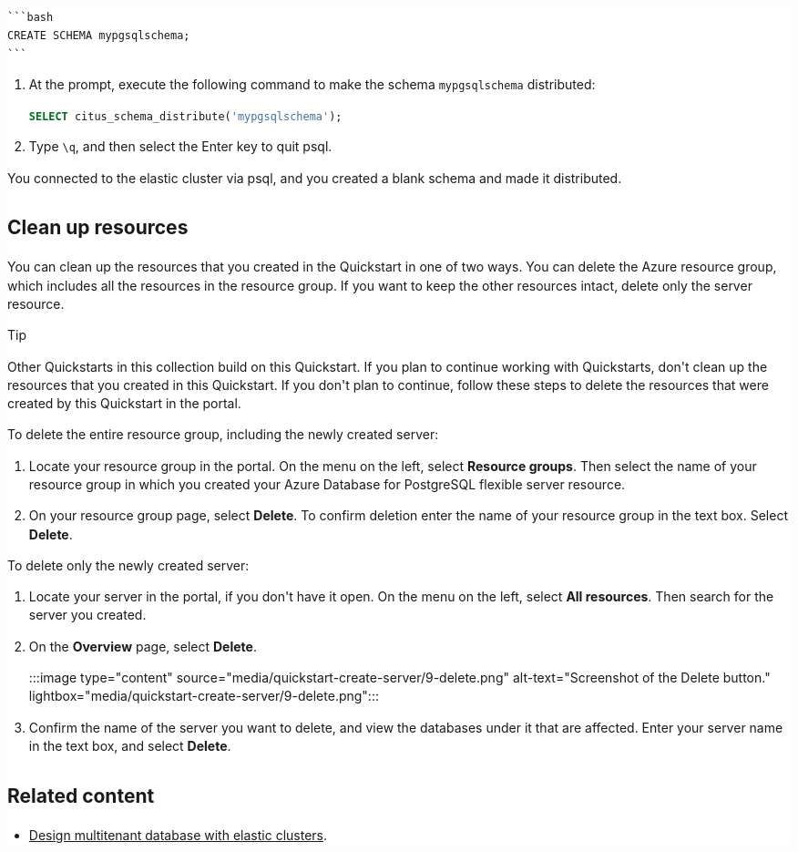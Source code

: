     ```bash
    CREATE SCHEMA mypgsqlschema;
    ```

1. At the prompt, execute the following command to make the schema `mypgsqlschema` distributed:

    ```sql
    SELECT citus_schema_distribute('mypgsqlschema');
    ```

1. Type `\q`, and then select the Enter key to quit psql.

You connected to the elastic cluster via psql, and you created a blank schema and made it distributed.

## Clean up resources

You can clean up the resources that you created in the Quickstart in one of two ways. You can delete the Azure resource group, which includes all the resources in the resource group. If you want to keep the other resources intact, delete only the server resource.

> [!TIP]  
> Other Quickstarts in this collection build on this Quickstart. If you plan to continue working with Quickstarts, don't clean up the resources that you created in this Quickstart. If you don't plan to continue, follow these steps to delete the resources that were created by this Quickstart in the portal.

To delete the entire resource group, including the newly created server:

1. Locate your resource group in the portal. On the menu on the left, select **Resource groups**. Then select the name of your resource group in which you created your Azure Database for PostgreSQL flexible server resource.

1. On your resource group page, select **Delete**. To confirm deletion enter the name of your resource group in the text box. Select **Delete**.

To delete only the newly created server:

1. Locate your server in the portal, if you don't have it open. On the menu on the left, select **All resources**. Then search for the server you created.

1. On the **Overview** page, select **Delete**.

    :::image type="content" source="media/quickstart-create-server/9-delete.png" alt-text="Screenshot of the Delete button." lightbox="media/quickstart-create-server/9-delete.png":::

1. Confirm the name of the server you want to delete, and view the databases under it that are affected. Enter your server name in the text box, and select **Delete**.

## Related content
- [Design multitenant database with elastic clusters](tutorial-multitenant-database.md).
